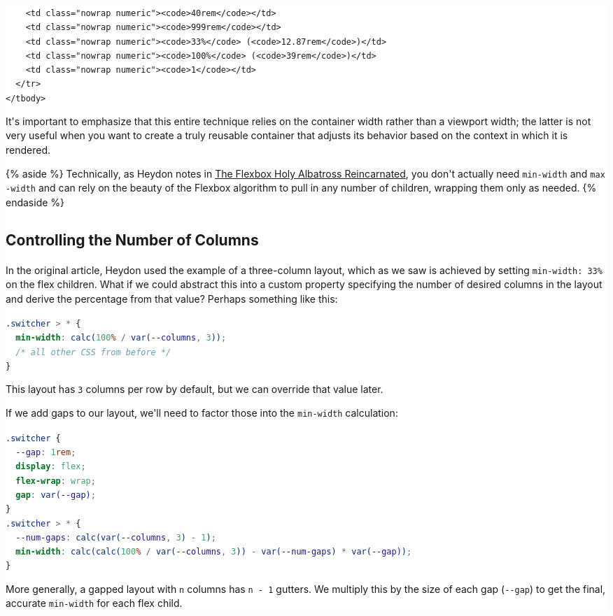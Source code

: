         <td class="nowrap numeric"><code>40rem</code></td>
        <td class="nowrap numeric"><code>999rem</code></td>
        <td class="nowrap numeric"><code>33%</code> (<code>12.87rem</code>)</td>
        <td class="nowrap numeric"><code>100%</code> (<code>39rem</code>)</td>
        <td class="nowrap numeric"><code>1</code></td>
      </tr>
    </tbody>
  </table>
</div>

It's important to emphasize that this entire technique relies on the container width rather than a viewport width; the latter is not very useful when you want to create a truly reusable container that adjusts its behavior based on the context in which it is rendered.

{% aside %}
  Technically, as Heydon notes in [The Flexbox Holy Albatross Reincarnated](https://heydonworks.com/article/the-flexbox-holy-albatross-reincarnated/), you don't actually need `min-width` and `max-width` and can rely on the beauty of the Flexbox algorithm to pull in any number of children, wrapping them only as needed.
{% endaside %}

## Controlling the Number of Columns

In the original article, Heydon used the example of a three-column layout, which as we saw is achieved by setting `min-width: 33%` on the flex children. What if we could abstract this into a custom property specifying the number of desired columns in the layout and derive the percentage from that value? Perhaps something like this:

```css {data-copyable=true}
.switcher > * {
  min-width: calc(100% / var(--columns, 3));
  /* all other CSS from before */
}
```

This layout has `3` columns per row by default, but we can override that value later.

If we add gaps to our layout, we'll need to factor those into the `min-width` calculation:

```css {data-copyable=true}
.switcher {
  --gap: 1rem;
  display: flex;
  flex-wrap: wrap;
  gap: var(--gap);
}
.switcher > * {
  --num-gaps: calc(var(--columns, 3) - 1);
  min-width: calc(calc(100% / var(--columns, 3)) - var(--num-gaps) * var(--gap));
}
```

More generally, a gapped layout with `n` columns has `n - 1` gutters. We multiply this by the size of each gap (`--gap`) to get the final, accurate `min-width` for each flex child.
